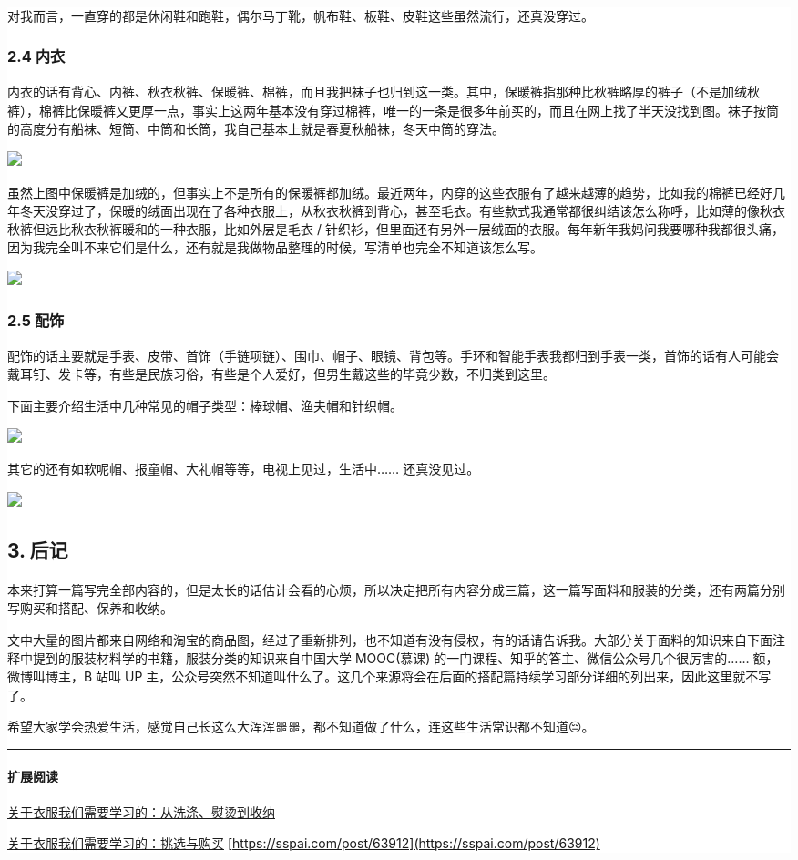 对我而言，一直穿的都是休闲鞋和跑鞋，偶尔马丁靴，帆布鞋、板鞋、皮鞋这些虽然流行，还真没穿过。

### 2.4 内衣

内衣的话有背心、内裤、秋衣秋裤、保暖裤、棉裤，而且我把袜子也归到这一类。其中，保暖裤指那种比秋裤略厚的裤子（不是加绒秋裤），棉裤比保暖裤又更厚一点，事实上这两年基本没有穿过棉裤，唯一的一条是很多年前买的，而且在网上找了半天没找到图。袜子按筒的高度分有船袜、短筒、中筒和长筒，我自己基本上就是春夏秋船袜，冬天中筒的穿法。

![](https://github.com/gkeo/img/blob/main/2022/2022-6-29%2016-20-38/17d2b46f-9d05-4cf0-af12-9cb91bcccb63.png?raw=true)

虽然上图中保暖裤是加绒的，但事实上不是所有的保暖裤都加绒。最近两年，内穿的这些衣服有了越来越薄的趋势，比如我的棉裤已经好几年冬天没穿过了，保暖的绒面出现在了各种衣服上，从秋衣秋裤到背心，甚至毛衣。有些款式我通常都很纠结该怎么称呼，比如薄的像秋衣秋裤但远比秋衣秋裤暖和的一种衣服，比如外层是毛衣 / 针织衫，但里面还有另外一层绒面的衣服。每年新年我妈问我要哪种我都很头痛，因为我完全叫不来它们是什么，还有就是我做物品整理的时候，写清单也完全不知道该怎么写。

![](https://github.com/gkeo/img/blob/main/2022/2022-6-29%2016-20-38/9e65f778-ce1a-41b7-b088-64111900d553.png?raw=true)

### 2.5 配饰

配饰的话主要就是手表、皮带、首饰（手链项链）、围巾、帽子、眼镜、背包等。手环和智能手表我都归到手表一类，首饰的话有人可能会戴耳钉、发卡等，有些是民族习俗，有些是个人爱好，但男生戴这些的毕竟少数，不归类到这里。

下面主要介绍生活中几种常见的帽子类型：棒球帽、渔夫帽和针织帽。

![](https://github.com/gkeo/img/blob/main/2022/2022-6-29%2016-20-38/325104b9-86a5-4e48-9269-1c87e4a71d1d.png?raw=true)

其它的还有如软呢帽、报童帽、大礼帽等等，电视上见过，生活中…… 还真没见过。

![](https://github.com/gkeo/img/blob/main/2022/2022-6-29%2016-20-38/da238fdf-32cd-4173-8703-642bc538e12e.png?raw=true)

## 3. 后记

本来打算一篇写完全部内容的，但是太长的话估计会看的心烦，所以决定把所有内容分成三篇，这一篇写面料和服装的分类，还有两篇分别写购买和搭配、保养和收纳。

文中大量的图片都来自网络和淘宝的商品图，经过了重新排列，也不知道有没有侵权，有的话请告诉我。大部分关于面料的知识来自下面注释中提到的服装材料学的书籍，服装分类的知识来自中国大学 MOOC(慕课) 的一门课程、知乎的答主、微信公众号几个很厉害的…… 额，微博叫博主，B 站叫 UP 主，公众号突然不知道叫什么了。这几个来源将会在后面的搭配篇持续学习部分详细的列出来，因此这里就不写了。

希望大家学会热爱生活，感觉自己长这么大浑浑噩噩，都不知道做了什么，连这些生活常识都不知道😔。

* * *

#### 扩展阅读

[关于衣服我们需要学习的：从洗涤、熨烫到收纳](https://sspai.com/post/63925)

[关于衣服我们需要学习的：挑选与购买](https://sspai.com/post/63925) 
 [https://sspai.com/post/63912](https://sspai.com/post/63912)
